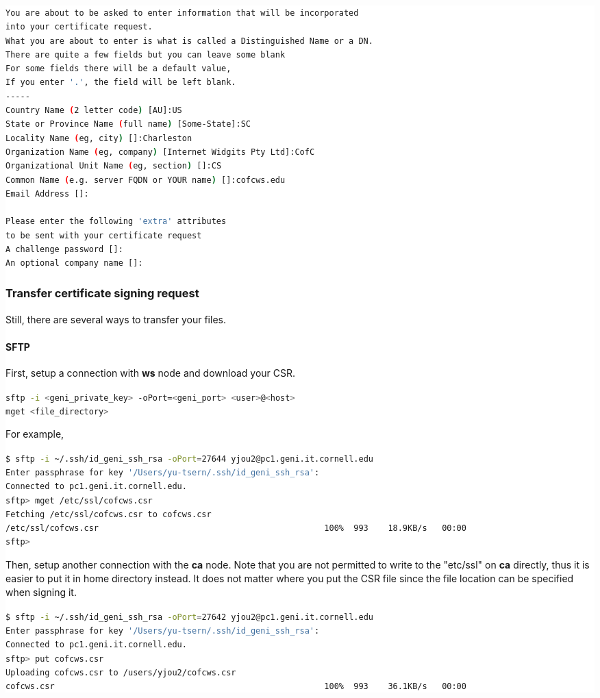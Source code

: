 ```sh
You are about to be asked to enter information that will be incorporated
into your certificate request.
What you are about to enter is what is called a Distinguished Name or a DN.
There are quite a few fields but you can leave some blank
For some fields there will be a default value,
If you enter '.', the field will be left blank.
-----
Country Name (2 letter code) [AU]:US
State or Province Name (full name) [Some-State]:SC
Locality Name (eg, city) []:Charleston
Organization Name (eg, company) [Internet Widgits Pty Ltd]:CofC
Organizational Unit Name (eg, section) []:CS
Common Name (e.g. server FQDN or YOUR name) []:cofcws.edu
Email Address []:

Please enter the following 'extra' attributes
to be sent with your certificate request
A challenge password []:
An optional company name []:
```

### Transfer certificate signing request

Still, there are several ways to transfer your files.

#### SFTP

First, setup a connection with **ws** node and download your CSR.

```sh
sftp -i <geni_private_key> -oPort=<geni_port> <user>@<host>
mget <file_directory>
```

For example, 

```sh
$ sftp -i ~/.ssh/id_geni_ssh_rsa -oPort=27644 yjou2@pc1.geni.it.cornell.edu
Enter passphrase for key '/Users/yu-tsern/.ssh/id_geni_ssh_rsa': 
Connected to pc1.geni.it.cornell.edu.
sftp> mget /etc/ssl/cofcws.csr
Fetching /etc/ssl/cofcws.csr to cofcws.csr
/etc/ssl/cofcws.csr                                              100%  993    18.9KB/s   00:00    
sftp> 
```

Then, setup another connection with the **ca** node. Note that you are not permitted to write to the "etc/ssl" on **ca** directly, thus it is easier to put it in home directory instead. It does not matter where you put the CSR file since the file location can be specified when signing it.

```sh
$ sftp -i ~/.ssh/id_geni_ssh_rsa -oPort=27642 yjou2@pc1.geni.it.cornell.edu
Enter passphrase for key '/Users/yu-tsern/.ssh/id_geni_ssh_rsa': 
Connected to pc1.geni.it.cornell.edu.
sftp> put cofcws.csr
Uploading cofcws.csr to /users/yjou2/cofcws.csr
cofcws.csr                                                       100%  993    36.1KB/s   00:00  
```
